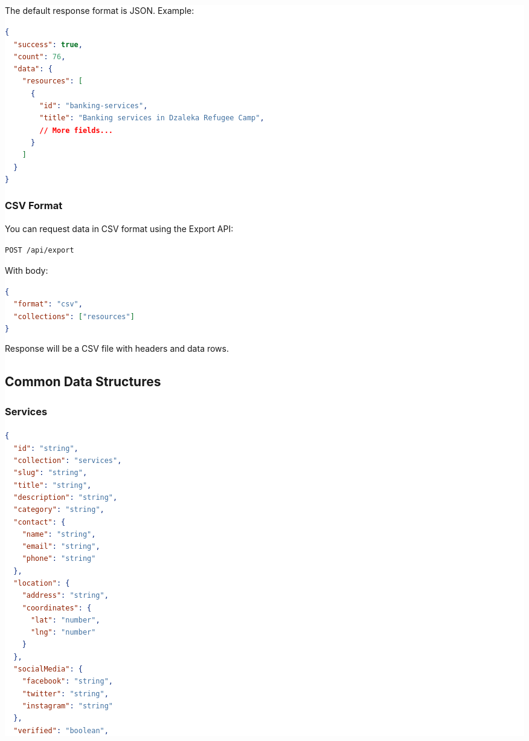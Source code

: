 The default response format is JSON. Example:

```json
{
  "success": true,
  "count": 76,
  "data": {
    "resources": [
      {
        "id": "banking-services",
        "title": "Banking services in Dzaleka Refugee Camp",
        // More fields...
      }
    ]
  }
}
```

### CSV Format

You can request data in CSV format using the Export API:

```
POST /api/export
```

With body:

```json
{
  "format": "csv",
  "collections": ["resources"]
}
```

Response will be a CSV file with headers and data rows.

## Common Data Structures

### Services

```json
{
  "id": "string",
  "collection": "services",
  "slug": "string",
  "title": "string",
  "description": "string",
  "category": "string",
  "contact": {
    "name": "string",
    "email": "string",
    "phone": "string"
  },
  "location": {
    "address": "string",
    "coordinates": {
      "lat": "number",
      "lng": "number"
    }
  },
  "socialMedia": {
    "facebook": "string",
    "twitter": "string",
    "instagram": "string"
  },
  "verified": "boolean",
```